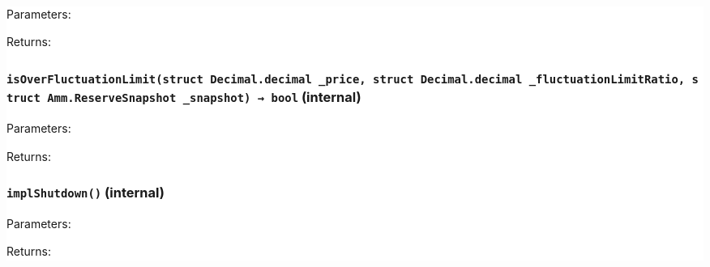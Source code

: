 



Parameters:

Returns:
### `isOverFluctuationLimit(struct Decimal.decimal _price, struct Decimal.decimal _fluctuationLimitRatio, struct Amm.ReserveSnapshot _snapshot) → bool` (internal)





Parameters:

Returns:
### `implShutdown()` (internal)





Parameters:

Returns:
